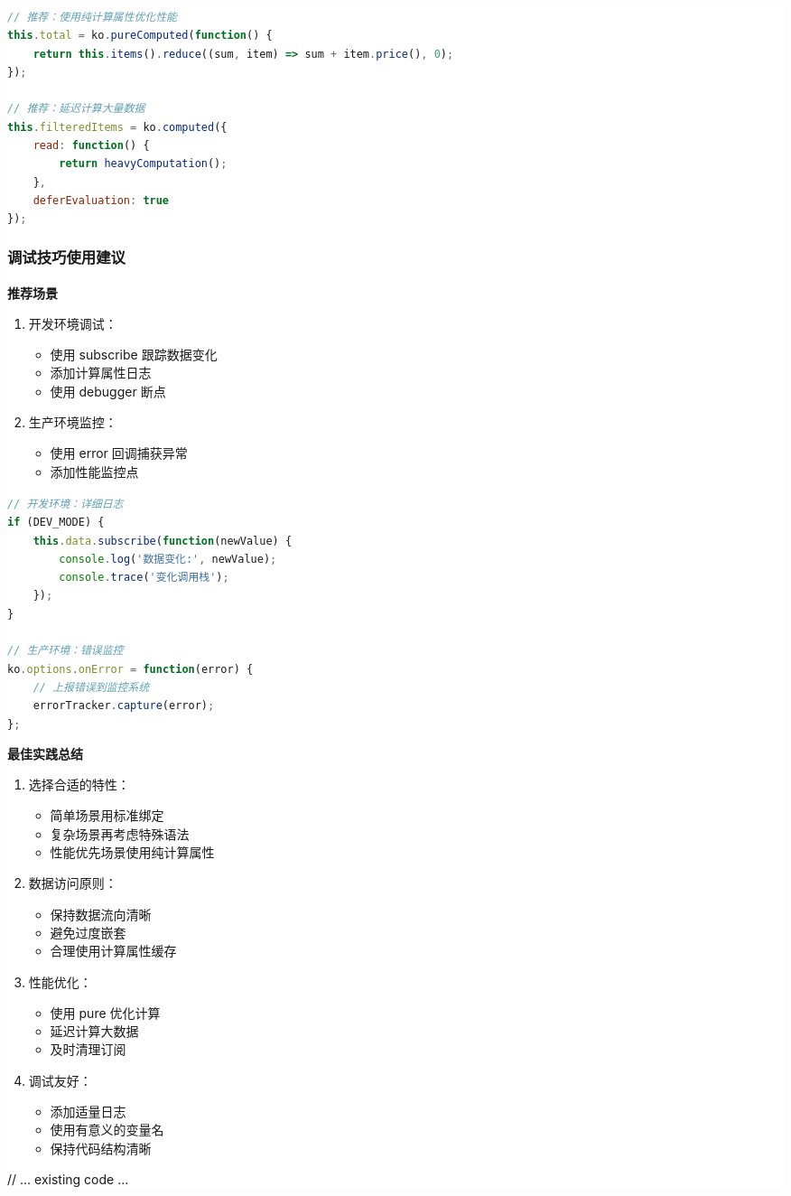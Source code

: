 ```javascript
// 推荐：使用纯计算属性优化性能
this.total = ko.pureComputed(function() {
    return this.items().reduce((sum, item) => sum + item.price(), 0);
});

// 推荐：延迟计算大量数据
this.filteredItems = ko.computed({
    read: function() {
        return heavyComputation();
    },
    deferEvaluation: true
});
```

### 调试技巧使用建议

**推荐场景**
1. 开发环境调试：
   - 使用 subscribe 跟踪数据变化
   - 添加计算属性日志
   - 使用 debugger 断点

2. 生产环境监控：
   - 使用 error 回调捕获异常
   - 添加性能监控点

```javascript
// 开发环境：详细日志
if (DEV_MODE) {
    this.data.subscribe(function(newValue) {
        console.log('数据变化:', newValue);
        console.trace('变化调用栈');
    });
}

// 生产环境：错误监控
ko.options.onError = function(error) {
    // 上报错误到监控系统
    errorTracker.capture(error);
};
```

**最佳实践总结**
1. 选择合适的特性：
   - 简单场景用标准绑定
   - 复杂场景再考虑特殊语法
   - 性能优先场景使用纯计算属性

2. 数据访问原则：
   - 保持数据流向清晰
   - 避免过度嵌套
   - 合理使用计算属性缓存

3. 性能优化：
   - 使用 pure 优化计算
   - 延迟计算大数据
   - 及时清理订阅

4. 调试友好：
   - 添加适量日志
   - 使用有意义的变量名
   - 保持代码结构清晰

// ... existing code ... 